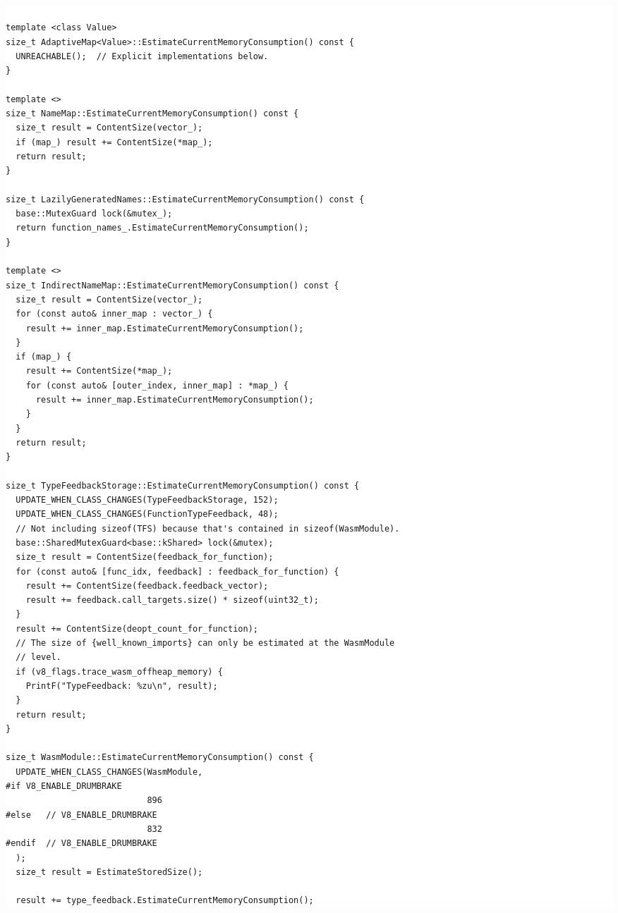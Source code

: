 ```

template <class Value>
size_t AdaptiveMap<Value>::EstimateCurrentMemoryConsumption() const {
  UNREACHABLE();  // Explicit implementations below.
}

template <>
size_t NameMap::EstimateCurrentMemoryConsumption() const {
  size_t result = ContentSize(vector_);
  if (map_) result += ContentSize(*map_);
  return result;
}

size_t LazilyGeneratedNames::EstimateCurrentMemoryConsumption() const {
  base::MutexGuard lock(&mutex_);
  return function_names_.EstimateCurrentMemoryConsumption();
}

template <>
size_t IndirectNameMap::EstimateCurrentMemoryConsumption() const {
  size_t result = ContentSize(vector_);
  for (const auto& inner_map : vector_) {
    result += inner_map.EstimateCurrentMemoryConsumption();
  }
  if (map_) {
    result += ContentSize(*map_);
    for (const auto& [outer_index, inner_map] : *map_) {
      result += inner_map.EstimateCurrentMemoryConsumption();
    }
  }
  return result;
}

size_t TypeFeedbackStorage::EstimateCurrentMemoryConsumption() const {
  UPDATE_WHEN_CLASS_CHANGES(TypeFeedbackStorage, 152);
  UPDATE_WHEN_CLASS_CHANGES(FunctionTypeFeedback, 48);
  // Not including sizeof(TFS) because that's contained in sizeof(WasmModule).
  base::SharedMutexGuard<base::kShared> lock(&mutex);
  size_t result = ContentSize(feedback_for_function);
  for (const auto& [func_idx, feedback] : feedback_for_function) {
    result += ContentSize(feedback.feedback_vector);
    result += feedback.call_targets.size() * sizeof(uint32_t);
  }
  result += ContentSize(deopt_count_for_function);
  // The size of {well_known_imports} can only be estimated at the WasmModule
  // level.
  if (v8_flags.trace_wasm_offheap_memory) {
    PrintF("TypeFeedback: %zu\n", result);
  }
  return result;
}

size_t WasmModule::EstimateCurrentMemoryConsumption() const {
  UPDATE_WHEN_CLASS_CHANGES(WasmModule,
#if V8_ENABLE_DRUMBRAKE
                            896
#else   // V8_ENABLE_DRUMBRAKE
                            832
#endif  // V8_ENABLE_DRUMBRAKE
  );
  size_t result = EstimateStoredSize();

  result += type_feedback.EstimateCurrentMemoryConsumption();
```